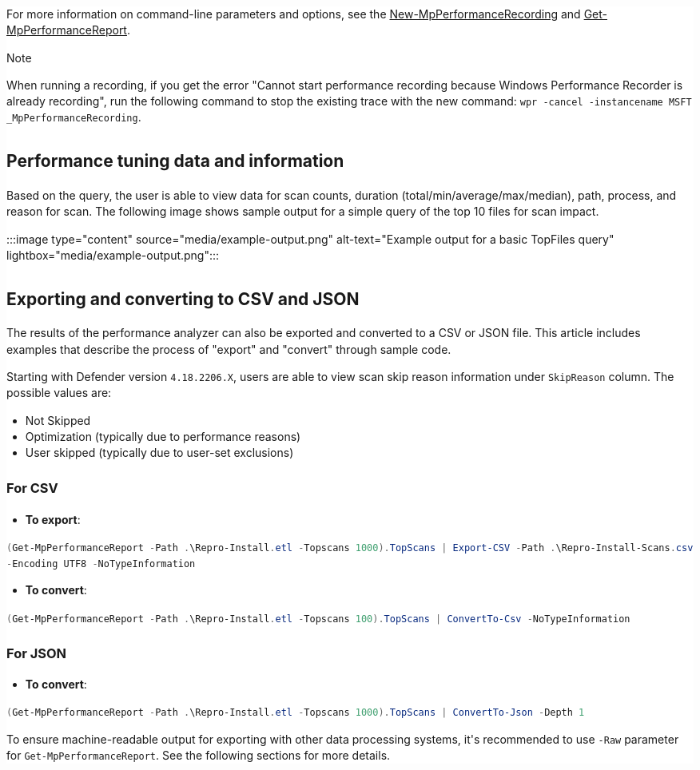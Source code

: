    For more information on command-line parameters and options, see the [New-MpPerformanceRecording](#new-mpperformancerecording) and [Get-MpPerformanceReport](#get-mpperformancereport).

> [!NOTE]
> When running a recording, if you get the error "Cannot start performance recording because Windows Performance Recorder is already recording", run the following command to stop the existing trace with the new command: `wpr -cancel -instancename MSFT_MpPerformanceRecording`.

## Performance tuning data and information

Based on the query, the user is able to view data for scan counts, duration (total/min/average/max/median), path, process, and reason for scan. The following image shows sample output for a simple query of the top 10 files for scan impact.

:::image type="content" source="media/example-output.png" alt-text="Example output for a basic TopFiles query" lightbox="media/example-output.png":::

## Exporting and converting to CSV and JSON

The results of the performance analyzer can also be exported and converted to a CSV or JSON file. This article includes examples that describe the process of "export" and "convert" through sample code.

Starting with Defender version `4.18.2206.X`, users are able to view scan skip reason information under `SkipReason` column. The possible values are:

- Not Skipped
- Optimization (typically due to performance reasons)
- User skipped (typically due to user-set exclusions)

### For CSV

- **To export**:

```powershell
(Get-MpPerformanceReport -Path .\Repro-Install.etl -Topscans 1000).TopScans | Export-CSV -Path .\Repro-Install-Scans.csv -Encoding UTF8 -NoTypeInformation
```

- **To convert**:
```powershell
(Get-MpPerformanceReport -Path .\Repro-Install.etl -Topscans 100).TopScans | ConvertTo-Csv -NoTypeInformation
```

### For JSON

- **To convert**:
```powershell
(Get-MpPerformanceReport -Path .\Repro-Install.etl -Topscans 1000).TopScans | ConvertTo-Json -Depth 1
```

To ensure machine-readable output for exporting with other data processing systems, it's recommended to use `-Raw` parameter for `Get-MpPerformanceReport`. See the following sections for more details.
